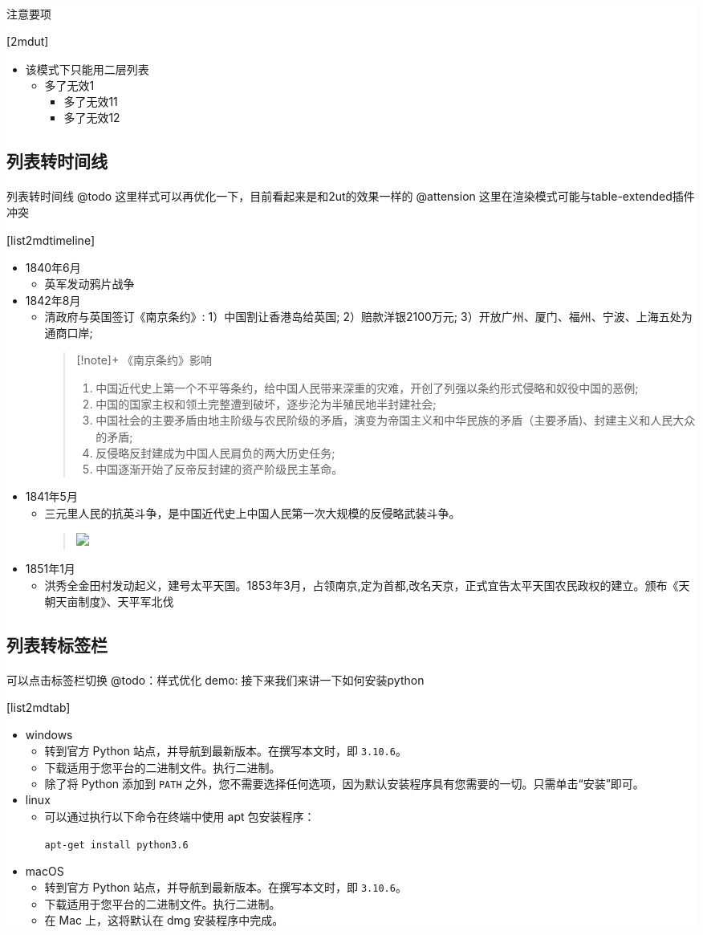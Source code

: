 注意要项

[2mdut]
- 该模式下只能用二层列表
	- 多了无效1
		- 多了无效11
		- 多了无效12

## 列表转时间线

列表转时间线
@todo 这里样式可以再优化一下，目前看起来是和2ut的效果一样的
@attension 这里在渲染模式可能与table-extended插件冲突

[list2mdtimeline]
- 1840年6月
	- 英军发动鸦片战争
- 1842年8月
	- 清政府与英国签订《南京条约》:
	  1）中国割让香港岛给英国;
	  2）赔款洋银2100万元;
	  3）开放广州、厦门、福州、宁波、上海五处为通商口岸;
	  > [!note]+ 《南京条约》影响
	  > 1. 中国近代史上第一个不平等条约，给中国人民带来深重的灾难，开创了列强以条约形式侵略和奴役中国的恶例;
	  > 2. 中国的国家主权和领土完整遭到破坏，逐步沦为半殖民地半封建社会;
	  > 3. 中国社会的主要矛盾由地主阶级与农民阶级的矛盾，演变为帝国主义和中华民族的矛盾（主要矛盾)、封建主义和人民大众的矛盾;
	  > 4. 反侵略反封建成为中国人民肩负的两大历史任务;
	  > 5. 中国逐渐开始了反帝反封建的资产阶级民主革命。
	  >    
- 1841年5月
	- 三元里人民的抗英斗争，是中国近代史上中国人民第一次大规模的反侵略武装斗争。
	  > ![ ](https://tse1-mm.cn.bing.net/th/id/R-C.4bbce1406f4442c1360edde26baa894d?rik=iHeUeby0jS5lnw&riu=http%3a%2f%2fp8.qhmsg.com%2fdr%2f270_500_%2ft01dbb76ff833d0a159.jpg&ehk=yggnC0t62%2b6DEVjvBgs%2fXJuuexBucd66FTc5gL0Gw%2fA%3d&risl=&pid=ImgRaw&r=0)
- 1851年1月
	- 洪秀全金田村发动起义，建号太平天国。1853年3月，占领南京,定为首都,改名天京，正式宜告太平天国农民政权的建立。颁布《天朝天亩制度》、天平军北伐

## 列表转标签栏

可以点击标签栏切换 @todo：样式优化
demo: 接下来我们来讲一下如何安装python

[list2mdtab]
- windows
	- 转到官方 Python 站点，并导航到最新版本。在撰写本文时，即 `3.10.6`。
	- 下载适用于您平台的二进制文件。执行二进制。
	- 除了将 Python 添加到 `PATH` 之外，您不需要选择任何选项，因为默认安装程序具有您需要的一切。只需单击“安装”即可。
- linux
	- 可以通过执行以下命令在终端中使用 apt 包安装程序：
	  ```shell
	  apt-get install python3.6
      ```
- macOS
	- 转到官方 Python 站点，并导航到最新版本。在撰写本文时，即 `3.10.6`。
	- 下载适用于您平台的二进制文件。执行二进制。
	- 在 Mac 上，这将默认在 dmg 安装程序中完成。

